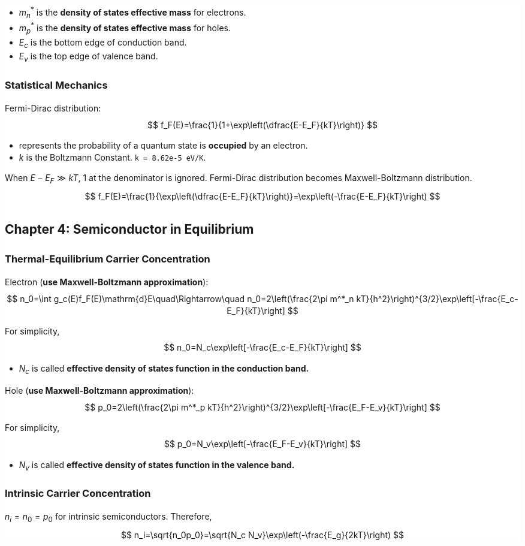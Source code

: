 - $m^*_n$ is the **density of states effective mass** for electrons.
- $m^*_p$ is the **density of states effective mass** for holes.
- $E_c$ is the bottom edge of conduction band.
- $E_v$ is the top edge of valence band.

### Statistical Mechanics

Fermi-Dirac distribution:
$$
f_F(E)=\frac{1}{1+\exp\left(\dfrac{E-E_F}{kT}\right)}
$$

- represents the probability of a quantum state is **occupied** by an electron.
- $k$ is the Boltzmann Constant. `k = 8.62e-5 eV/K`.

When $E-E_F\gg kT$, 1 at the denominator is ignored. Fermi-Dirac distribution becomes Maxwell-Boltzmann distribution.
$$
f_F(E)=\frac{1}{\exp\left(\dfrac{E-E_F}{kT}\right)}=\exp\left(-\frac{E-E_F}{kT}\right)
$$

## Chapter 4: Semiconductor in Equilibrium

### Thermal-Equilibrium Carrier Concentration

Electron (**use Maxwell-Boltzmann approximation**):
$$
n_0=\int g_c(E)f_F(E)\mathrm{d}E\quad\Rightarrow\quad n_0=2\left(\frac{2\pi m^*_n kT}{h^2}\right)^{3/2}\exp\left[-\frac{E_c-E_F}{kT}\right]
$$

For simplicity,
$$
n_0=N_c\exp\left[-\frac{E_c-E_F}{kT}\right]
$$

- $N_c$ is called **effective density of states function in the conduction band.**

Hole (**use Maxwell-Boltzmann approximation**):
$$
p_0=2\left(\frac{2\pi m^*_p kT}{h^2}\right)^{3/2}\exp\left[-\frac{E_F-E_v}{kT}\right]
$$

For simplicity,
$$
p_0=N_v\exp\left[-\frac{E_F-E_v}{kT}\right]
$$

- $N_v$ is called **effective density of states function in the valence band.**

### Intrinsic Carrier Concentration

$n_i=n_0=p_0$ for intrinsic semiconductors. Therefore,
$$
n_i=\sqrt{n_0p_0}=\sqrt{N_c N_v}\exp\left(-\frac{E_g}{2kT}\right)
$$
